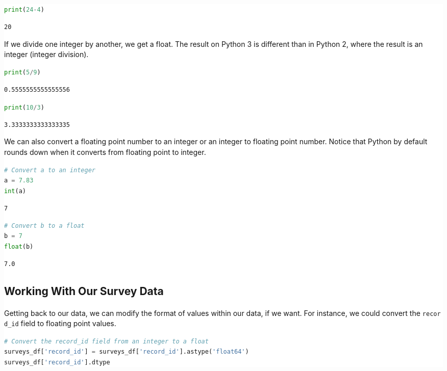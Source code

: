 ```python
print(24-4)
```

```output
20
```

If we divide one integer by another, we get a float.
The result on Python 3 is different than in Python 2, where the result is an
integer (integer division).

```python
print(5/9)
```

```output
0.5555555555555556
```

```python
print(10/3)
```

```output
3.3333333333333335
```

We can also convert a floating point number to an integer or an integer to
floating point number. Notice that Python by default rounds down when it
converts from floating point to integer.

```python
# Convert a to an integer
a = 7.83
int(a)
```

```output
7
```

```python
# Convert b to a float
b = 7
float(b)
```

```output
7.0
```

## Working With Our Survey Data

Getting back to our data, we can modify the format of values within our data, if
we want. For instance, we could convert the `record_id` field to floating point
values.

```python
# Convert the record_id field from an integer to a float
surveys_df['record_id'] = surveys_df['record_id'].astype('float64')
surveys_df['record_id'].dtype
```


[datetime]: https://doc.python.org/2/library/datetime.html